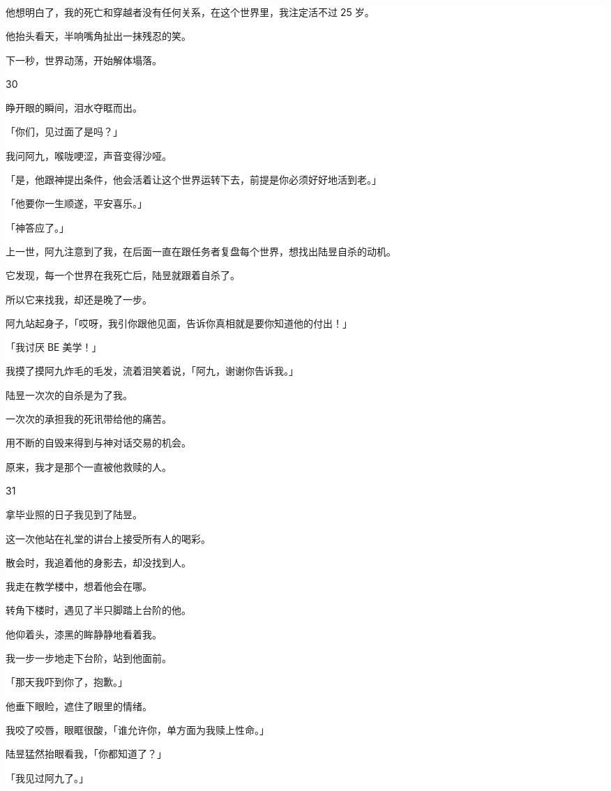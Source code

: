 他想明白了，我的死亡和穿越者没有任何关系，在这个世界里，我注定活不过 25 岁。

他抬头看天，半响嘴角扯出一抹残忍的笑。

下一秒，世界动荡，开始解体塌落。

30

睁开眼的瞬间，泪水夺眶而出。

「你们，见过面了是吗？」

我问阿九，喉咙哽涩，声音变得沙哑。

「是，他跟神提出条件，他会活着让这个世界运转下去，前提是你必须好好地活到老。」

「他要你一生顺遂，平安喜乐。」

「神答应了。」

上一世，阿九注意到了我，在后面一直在跟任务者复盘每个世界，想找出陆昱自杀的动机。

它发现，每一个世界在我死亡后，陆昱就跟着自杀了。

所以它来找我，却还是晚了一步。

阿九站起身子，「哎呀，我引你跟他见面，告诉你真相就是要你知道他的付出！」

「我讨厌 BE 美学！」

我摸了摸阿九炸毛的毛发，流着泪笑着说，「阿九，谢谢你告诉我。」

陆昱一次次的自杀是为了我。

一次次的承担我的死讯带给他的痛苦。

用不断的自毁来得到与神对话交易的机会。

原来，我才是那个一直被他救赎的人。

31

拿毕业照的日子我见到了陆昱。

这一次他站在礼堂的讲台上接受所有人的喝彩。

散会时，我追着他的身影去，却没找到人。

我走在教学楼中，想着他会在哪。

转角下楼时，遇见了半只脚踏上台阶的他。

他仰着头，漆黑的眸静静地看着我。

我一步一步地走下台阶，站到他面前。

「那天我吓到你了，抱歉。」

他垂下眼睑，遮住了眼里的情绪。

我咬了咬唇，眼眶很酸，「谁允许你，单方面为我赎上性命。」

陆昱猛然抬眼看我，「你都知道了？」

「我见过阿九了。」
